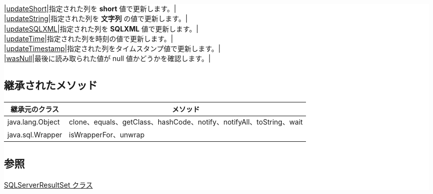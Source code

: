 |[updateShort](../../../connect/jdbc/reference/updateshort-method-sqlserverresultset.md)|指定された列を **short** 値で更新します。|  
|[updateString](../../../connect/jdbc/reference/updatestring-method-sqlserverresultset.md)|指定された列を **文字列** の値で更新します。|  
|[updateSQLXML](../../../connect/jdbc/reference/updatesqlxml-method-sqlserverresultset.md)|指定された列を **SQLXML** 値で更新します。|  
|[updateTime](../../../connect/jdbc/reference/updatetime-method-sqlserverresultset.md)|指定された列を時刻の値で更新します。|  
|[updateTimestamp](../../../connect/jdbc/reference/updatetimestamp-method-sqlserverresultset.md)|指定された列をタイムスタンプ値で更新します。|  
|[wasNull](../../../connect/jdbc/reference/wasnull-method-sqlserverresultset.md)|最後に読み取られた値が null 値かどうかを確認します。|  
  
## <a name="inherited-methods"></a>継承されたメソッド  
  
|継承元のクラス|メソッド|  
|---------------------------|-------------|  
|java.lang.Object|clone、equals、getClass、hashCode、notify、notifyAll、toString、wait|  
|java.sql.Wrapper|isWrapperFor、unwrap|  
  
## <a name="see-also"></a>参照  
 [SQLServerResultSet クラス](../../../connect/jdbc/reference/sqlserverresultset-class.md)  
  
  
